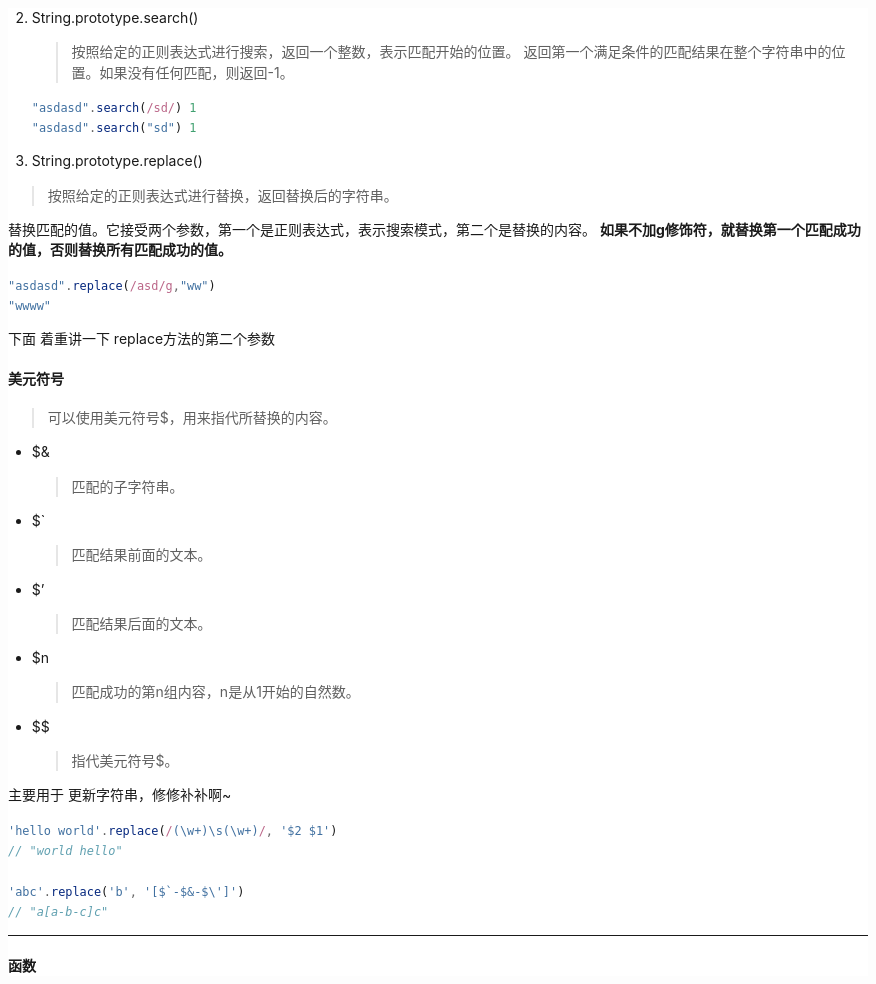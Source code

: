    

2. String.prototype.search()

   > 按照给定的正则表达式进行搜索，返回一个整数，表示匹配开始的位置。
   > 返回第一个满足条件的匹配结果在整个字符串中的位置。如果没有任何匹配，则返回-1。

   ```js
   "asdasd".search(/sd/) 1
   "asdasd".search("sd") 1
   ```

3. String.prototype.replace()

> 按照给定的正则表达式进行替换，返回替换后的字符串。

替换匹配的值。它接受两个参数，第一个是正则表达式，表示搜索模式，第二个是替换的内容。
**如果不加g修饰符，就替换第一个匹配成功的值，否则替换所有匹配成功的值。**

```js
"asdasd".replace(/asd/g,"ww")
"wwww"
```

下面 着重讲一下 replace方法的第二个参数

#### 美元符号

> 可以使用美元符号$，用来指代所替换的内容。

- $&

  > 匹配的子字符串。

- $`

  > 匹配结果前面的文本。

- $’

  > 匹配结果后面的文本。

- $n

  > 匹配成功的第n组内容，n是从1开始的自然数。

- $$

  > 指代美元符号$。

主要用于 更新字符串，修修补补啊~

```js
'hello world'.replace(/(\w+)\s(\w+)/, '$2 $1')
// "world hello"

'abc'.replace('b', '[$`-$&-$\']')
// "a[a-b-c]c"
```

------

#### 函数
